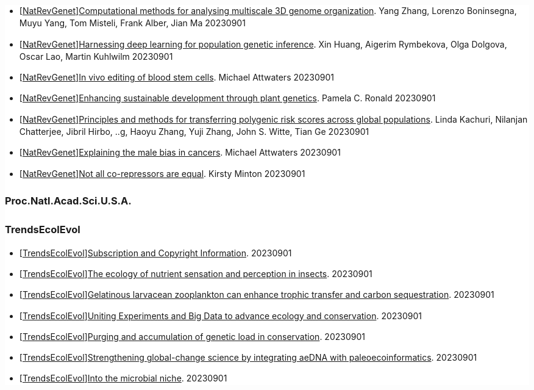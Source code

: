   - \[[NatRevGenet](http://feeds.nature.com/nrg/rss/current)\][Computational methods for analysing multiscale 3D genome organization](https://www.nature.com/articles/s41576-023-00638-1). Yang Zhang, Lorenzo Boninsegna, Muyu Yang, Tom Misteli, Frank Alber, Jian Ma 	20230901

  - \[[NatRevGenet](http://feeds.nature.com/nrg/rss/current)\][Harnessing deep learning for population genetic inference](https://www.nature.com/articles/s41576-023-00636-3). Xin Huang, Aigerim Rymbekova, Olga Dolgova, Oscar Lao, Martin Kuhlwilm 	20230901

  - \[[NatRevGenet](http://feeds.nature.com/nrg/rss/current)\][In vivo editing of blood stem cells](https://www.nature.com/articles/s41576-023-00653-2). Michael Attwaters 	20230901

  - \[[NatRevGenet](http://feeds.nature.com/nrg/rss/current)\][Enhancing sustainable development through plant genetics](https://www.nature.com/articles/s41576-023-00651-4). Pamela C. Ronald 	20230901

  - \[[NatRevGenet](http://feeds.nature.com/nrg/rss/current)\][Principles and methods for transferring polygenic risk scores across global populations](https://www.nature.com/articles/s41576-023-00637-2). Linda Kachuri, Nilanjan Chatterjee, Jibril Hirbo, ..g, Haoyu Zhang, Yuji Zhang, John S. Witte, Tian Ge 	20230901

  - \[[NatRevGenet](http://feeds.nature.com/nrg/rss/current)\][Explaining the male bias in cancers](https://www.nature.com/articles/s41576-023-00650-5). Michael Attwaters 	20230901

  - \[[NatRevGenet](http://feeds.nature.com/nrg/rss/current)\][Not all co-repressors are equal](https://www.nature.com/articles/s41576-023-00647-0). Kirsty Minton 	20230901


### Proc.Natl.Acad.Sci.U.S.A.


### TrendsEcolEvol

  - \[[TrendsEcolEvol](https://www.sciencedirect.com/journal/trends-in-ecology-and-evolution)\][Subscription and Copyright Information](https://www.sciencedirect.com/science/article/pii/S0169534723002008?dgcid=rss_sd_all).  	20230901

  - \[[TrendsEcolEvol](https://www.sciencedirect.com/journal/trends-in-ecology-and-evolution)\][The ecology of nutrient sensation and perception in insects](https://www.sciencedirect.com/science/article/pii/S0169534723001295?dgcid=rss_sd_all).  	20230901

  - \[[TrendsEcolEvol](https://www.sciencedirect.com/journal/trends-in-ecology-and-evolution)\][Gelatinous larvacean zooplankton can enhance trophic transfer and carbon sequestration](https://www.sciencedirect.com/science/article/pii/S0169534723001283?dgcid=rss_sd_all).  	20230901

  - \[[TrendsEcolEvol](https://www.sciencedirect.com/journal/trends-in-ecology-and-evolution)\][Uniting Experiments and Big Data to advance ecology and conservation](https://www.sciencedirect.com/science/article/pii/S0169534723001337?dgcid=rss_sd_all).  	20230901

  - \[[TrendsEcolEvol](https://www.sciencedirect.com/journal/trends-in-ecology-and-evolution)\][Purging and accumulation of genetic load in conservation](https://www.sciencedirect.com/science/article/pii/S0169534723001313?dgcid=rss_sd_all).  	20230901

  - \[[TrendsEcolEvol](https://www.sciencedirect.com/journal/trends-in-ecology-and-evolution)\][Strengthening global-change science by integrating aeDNA with paleoecoinformatics](https://www.sciencedirect.com/science/article/pii/S0169534723001234?dgcid=rss_sd_all).  	20230901

  - \[[TrendsEcolEvol](https://www.sciencedirect.com/journal/trends-in-ecology-and-evolution)\][Into the microbial niche](https://www.sciencedirect.com/science/article/pii/S0169534723001209?dgcid=rss_sd_all).  	20230901
